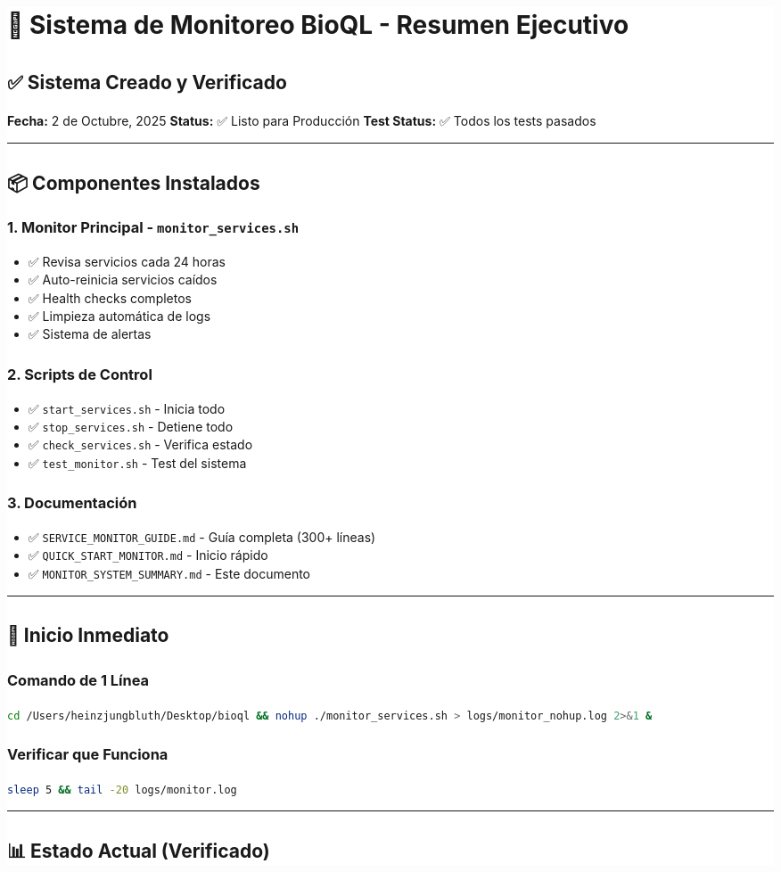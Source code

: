 # 🎯 Sistema de Monitoreo BioQL - Resumen Ejecutivo

## ✅ Sistema Creado y Verificado

**Fecha:** 2 de Octubre, 2025
**Status:** ✅ Listo para Producción
**Test Status:** ✅ Todos los tests pasados

---

## 📦 Componentes Instalados

### 1. **Monitor Principal** - `monitor_services.sh`
- ✅ Revisa servicios cada 24 horas
- ✅ Auto-reinicia servicios caídos
- ✅ Health checks completos
- ✅ Limpieza automática de logs
- ✅ Sistema de alertas

### 2. **Scripts de Control**
- ✅ `start_services.sh` - Inicia todo
- ✅ `stop_services.sh` - Detiene todo
- ✅ `check_services.sh` - Verifica estado
- ✅ `test_monitor.sh` - Test del sistema

### 3. **Documentación**
- ✅ `SERVICE_MONITOR_GUIDE.md` - Guía completa (300+ líneas)
- ✅ `QUICK_START_MONITOR.md` - Inicio rápido
- ✅ `MONITOR_SYSTEM_SUMMARY.md` - Este documento

---

## 🚀 Inicio Inmediato

### Comando de 1 Línea
```bash
cd /Users/heinzjungbluth/Desktop/bioql && nohup ./monitor_services.sh > logs/monitor_nohup.log 2>&1 &
```

### Verificar que Funciona
```bash
sleep 5 && tail -20 logs/monitor.log
```

---

## 📊 Estado Actual (Verificado)

